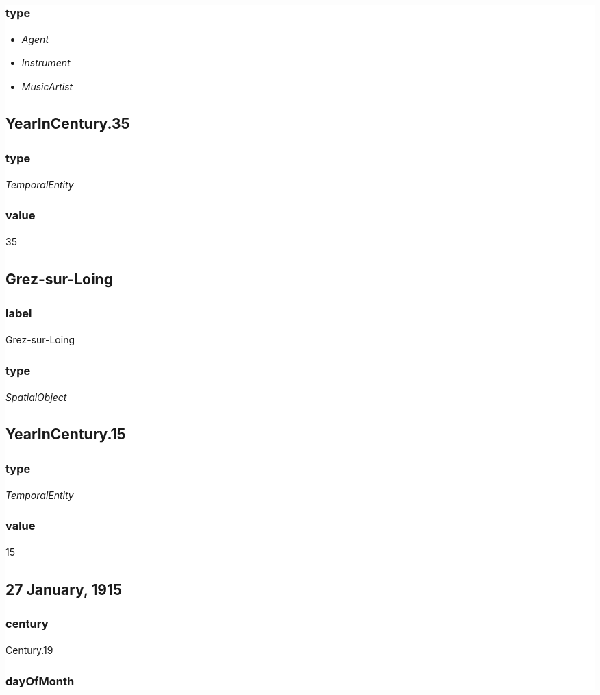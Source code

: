 ### type

 - *Agent*

 - *Instrument*

 - *MusicArtist*

## YearInCentury.35

### type


*TemporalEntity*

### value


35

## Grez-sur-Loing

### label


Grez-sur-Loing

### type


*SpatialObject*

## YearInCentury.15

### type


*TemporalEntity*

### value


15

## 27 January, 1915

### century


[Century.19](#Century.19)

### dayOfMonth

